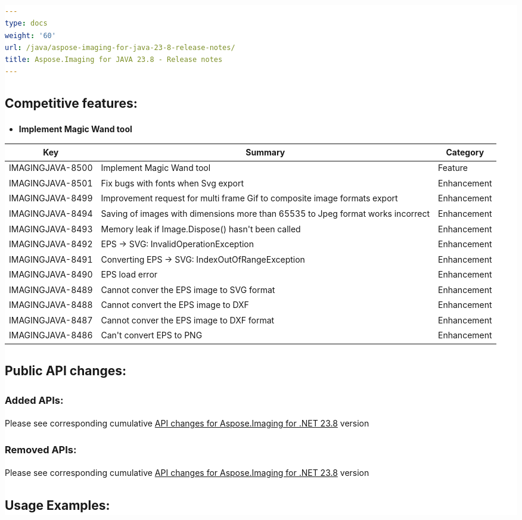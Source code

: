 ```yaml
---
type: docs
weight: '60'
url: /java/aspose-imaging-for-java-23-8-release-notes/
title: Aspose.Imaging for JAVA 23.8 - Release notes
---
```


## Competitive features:

- **Implement Magic Wand tool**

| **Key**         | **Summary**                                                                                                                                                              | **Category** |
|-----------------|--------------------------------------------------------------------------------------------------------------------------------------------------------------------------|--------------|
| IMAGINGJAVA-8500 | Implement Magic Wand tool                                                                                                                                  | Feature      |
| IMAGINGJAVA-8501 | Fix bugs with fonts when Svg export                                                                                                                                   | Enhancement      |
| IMAGINGJAVA-8499 | Improvement request for multi frame Gif to composite image formats export                                                                                                                                   | Enhancement      |
| IMAGINGJAVA-8494 | Saving of images with dimensions more than 65535 to Jpeg format works incorrect                                                                                                                                   | Enhancement      |
| IMAGINGJAVA-8493 | Memory leak if Image.Dispose() hasn't been called                                                                                                                                   | Enhancement      |
| IMAGINGJAVA-8492 | EPS -> SVG: InvalidOperationException                                                                                                                                   | Enhancement      |
| IMAGINGJAVA-8491 | Converting EPS -> SVG: IndexOutOfRangeException                                                                                                                                  | Enhancement      |
| IMAGINGJAVA-8490 | EPS load error                                                                                                                                  | Enhancement      |
| IMAGINGJAVA-8489 | Cannot conver the EPS image to SVG format                                                                                                                                  | Enhancement      |
| IMAGINGJAVA-8488 | Cannot convert the EPS  image to DXF                                                                                                                                  | Enhancement      |
| IMAGINGJAVA-8487 | Cannot conver the EPS image to DXF format                                                                                                                                  | Enhancement      |
| IMAGINGJAVA-8486 | Can't convert EPS to PNG                                                                                                                                  | Enhancement      |

## Public API changes:

### Added APIs:

Please see corresponding cumulative [API changes for Aspose.Imaging for .NET 23.8](https://docs.aspose.com/imaging/net/aspose-imaging-for-net-23-8-release-notes/) version

### Removed APIs:

Please see corresponding cumulative [API changes for Aspose.Imaging for .NET 23.8](https://docs.aspose.com/imaging/net/aspose-imaging-for-net-23-8-release-notes/) version

## Usage Examples:
